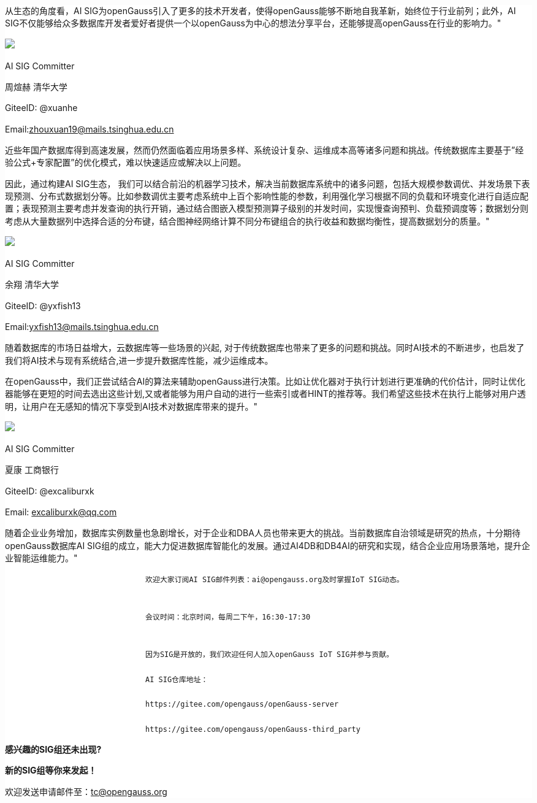
从生态的角度看，AI SIG为openGauss引入了更多的技术开发者，使得openGauss能够不断地自我革新，始终位于行业前列；此外，AI SIG不仅能够给众多数据库开发者爱好者提供一个以openGauss为中心的想法分享平台，还能够提高openGauss在行业的影响力。"


<img src="/zh/news/2021-03-11/zhouxuanhe.png" style="width: 15%"> 

AI SIG Committer

周煊赫  清华大学

GiteeID: @xuanhe

Email:zhouxuan19@mails.tsinghua.edu.cn

近些年国产数据库得到高速发展，然而仍然面临着应用场景多样、系统设计复杂、运维成本高等诸多问题和挑战。传统数据库主要基于”经验公式+专家配置”的优化模式，难以快速适应或解决以上问题。


因此，通过构建AI SIG生态， 我们可以结合前沿的机器学习技术，解决当前数据库系统中的诸多问题，包括大规模参数调优、并发场景下表现预测、分布式数据划分等。比如参数调优主要考虑系统中上百个影响性能的参数，利用强化学习根据不同的负载和环境变化进行自适应配置；表现预测主要考虑并发查询的执行开销，通过结合图嵌入模型预测算子级别的并发时间，实现慢查询预判、负载预调度等；数据划分则考虑从大量数据列中选择合适的分布键，结合图神经网络计算不同分布键组合的执行收益和数据均衡性，提高数据划分的质量。"

<img src="/zh/news/2021-03-11/yuxiang.png" style="width: 15%"> 

AI SIG Committer

余翔  清华大学

GiteeID: @yxfish13

Email:yxfish13@mails.tsinghua.edu.cn

随着数据库的市场日益增大，云数据库等一些场景的兴起, 对于传统数据库也带来了更多的问题和挑战。同时AI技术的不断进步，也启发了我们将AI技术与现有系统结合,进一步提升数据库性能，减少运维成本。


在openGauss中，我们正尝试结合AI的算法来辅助openGauss进行决策。比如让优化器对于执行计划进行更准确的代价估计，同时让优化器能够在更短的时间去选出这些计划,又或者能够为用户自动的进行一些索引或者HINT的推荐等。我们希望这些技术在执行上能够对用户透明，让用户在无感知的情况下享受到AI技术对数据库带来的提升。"

<img src="/zh/news/2021-03-11/xiakang.png" style="width: 15%"> 

AI SIG Committer

夏康 工商银行

GiteeID: @excaliburxk

Email: excaliburxk@qq.com

随着企业业务增加，数据库实例数量也急剧增长，对于企业和DBA人员也带来更大的挑战。当前数据库自治领域是研究的热点，十分期待openGauss数据库AI SIG组的成立，能大力促进数据库智能化的发展。通过AI4DB和DB4AI的研究和实现，结合企业应用场景落地，提升企业智能运维能力。"





                                    欢迎大家订阅AI SIG邮件列表：ai@opengauss.org及时掌握IoT SIG动态。


                                    会议时间：北京时间，每周二下午，16:30-17:30


                                    因为SIG是开放的，我们欢迎任何人加入openGauss IoT SIG并参与贡献。

                                    AI SIG仓库地址：

                                    https://gitee.com/opengauss/openGauss-server

                                    https://gitee.com/opengauss/openGauss-third_party

**感兴趣的SIG组还未出现?**

**新的SIG组等你来发起！**

欢迎发送申请邮件至：tc@opengauss.org
